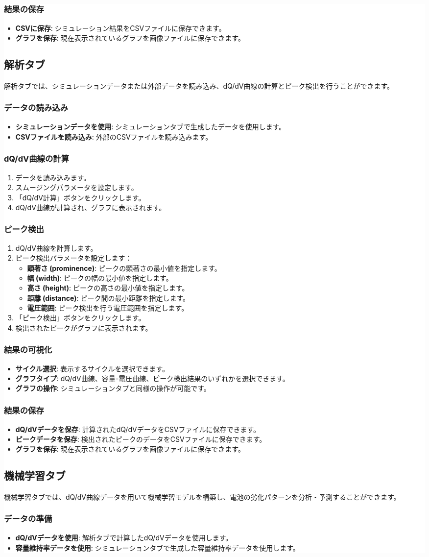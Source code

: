 ### 結果の保存

- **CSVに保存**: シミュレーション結果をCSVファイルに保存できます。
- **グラフを保存**: 現在表示されているグラフを画像ファイルに保存できます。

## 解析タブ

解析タブでは、シミュレーションデータまたは外部データを読み込み、dQ/dV曲線の計算とピーク検出を行うことができます。

### データの読み込み

- **シミュレーションデータを使用**: シミュレーションタブで生成したデータを使用します。
- **CSVファイルを読み込み**: 外部のCSVファイルを読み込みます。

### dQ/dV曲線の計算

1. データを読み込みます。
2. スムージングパラメータを設定します。
3. 「dQ/dV計算」ボタンをクリックします。
4. dQ/dV曲線が計算され、グラフに表示されます。

### ピーク検出

1. dQ/dV曲線を計算します。
2. ピーク検出パラメータを設定します：
   - **顕著さ (prominence)**: ピークの顕著さの最小値を指定します。
   - **幅 (width)**: ピークの幅の最小値を指定します。
   - **高さ (height)**: ピークの高さの最小値を指定します。
   - **距離 (distance)**: ピーク間の最小距離を指定します。
   - **電圧範囲**: ピーク検出を行う電圧範囲を指定します。
3. 「ピーク検出」ボタンをクリックします。
4. 検出されたピークがグラフに表示されます。

### 結果の可視化

- **サイクル選択**: 表示するサイクルを選択できます。
- **グラフタイプ**: dQ/dV曲線、容量-電圧曲線、ピーク検出結果のいずれかを選択できます。
- **グラフの操作**: シミュレーションタブと同様の操作が可能です。

### 結果の保存

- **dQ/dVデータを保存**: 計算されたdQ/dVデータをCSVファイルに保存できます。
- **ピークデータを保存**: 検出されたピークのデータをCSVファイルに保存できます。
- **グラフを保存**: 現在表示されているグラフを画像ファイルに保存できます。

## 機械学習タブ

機械学習タブでは、dQ/dV曲線データを用いて機械学習モデルを構築し、電池の劣化パターンを分析・予測することができます。

### データの準備

- **dQ/dVデータを使用**: 解析タブで計算したdQ/dVデータを使用します。
- **容量維持率データを使用**: シミュレーションタブで生成した容量維持率データを使用します。
